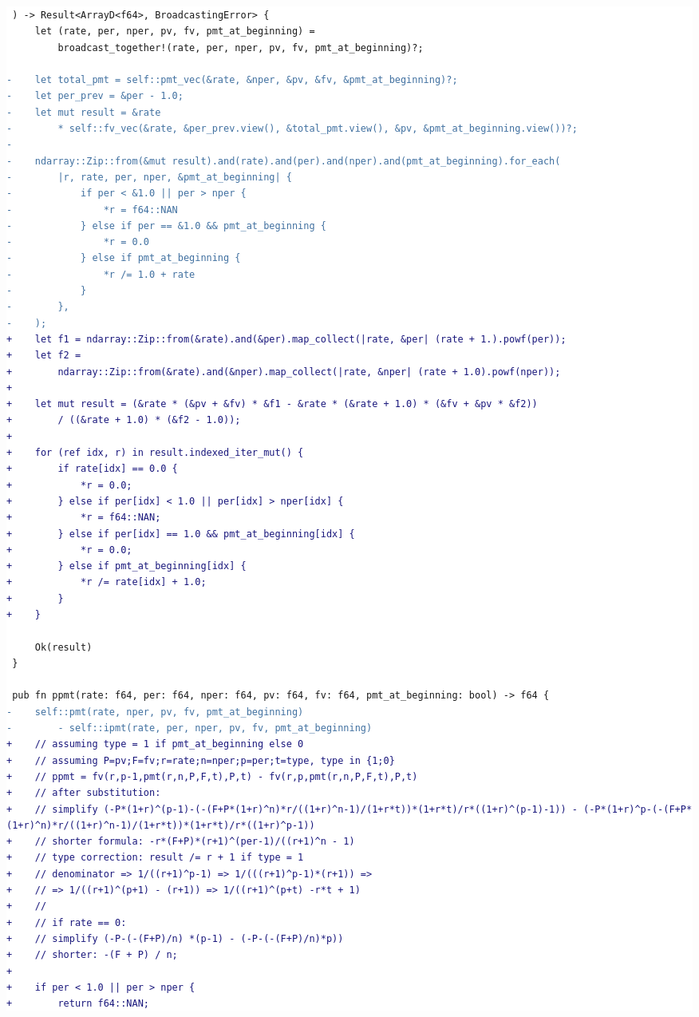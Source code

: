 ```diff
 ) -> Result<ArrayD<f64>, BroadcastingError> {
     let (rate, per, nper, pv, fv, pmt_at_beginning) =
         broadcast_together!(rate, per, nper, pv, fv, pmt_at_beginning)?;
 
-    let total_pmt = self::pmt_vec(&rate, &nper, &pv, &fv, &pmt_at_beginning)?;
-    let per_prev = &per - 1.0;
-    let mut result = &rate
-        * self::fv_vec(&rate, &per_prev.view(), &total_pmt.view(), &pv, &pmt_at_beginning.view())?;
-
-    ndarray::Zip::from(&mut result).and(rate).and(per).and(nper).and(pmt_at_beginning).for_each(
-        |r, rate, per, nper, &pmt_at_beginning| {
-            if per < &1.0 || per > nper {
-                *r = f64::NAN
-            } else if per == &1.0 && pmt_at_beginning {
-                *r = 0.0
-            } else if pmt_at_beginning {
-                *r /= 1.0 + rate
-            }
-        },
-    );
+    let f1 = ndarray::Zip::from(&rate).and(&per).map_collect(|rate, &per| (rate + 1.).powf(per));
+    let f2 =
+        ndarray::Zip::from(&rate).and(&nper).map_collect(|rate, &nper| (rate + 1.0).powf(nper));
+
+    let mut result = (&rate * (&pv + &fv) * &f1 - &rate * (&rate + 1.0) * (&fv + &pv * &f2))
+        / ((&rate + 1.0) * (&f2 - 1.0));
+
+    for (ref idx, r) in result.indexed_iter_mut() {
+        if rate[idx] == 0.0 {
+            *r = 0.0;
+        } else if per[idx] < 1.0 || per[idx] > nper[idx] {
+            *r = f64::NAN;
+        } else if per[idx] == 1.0 && pmt_at_beginning[idx] {
+            *r = 0.0;
+        } else if pmt_at_beginning[idx] {
+            *r /= rate[idx] + 1.0;
+        }
+    }
 
     Ok(result)
 }
 
 pub fn ppmt(rate: f64, per: f64, nper: f64, pv: f64, fv: f64, pmt_at_beginning: bool) -> f64 {
-    self::pmt(rate, nper, pv, fv, pmt_at_beginning)
-        - self::ipmt(rate, per, nper, pv, fv, pmt_at_beginning)
+    // assuming type = 1 if pmt_at_beginning else 0
+    // assuming P=pv;F=fv;r=rate;n=nper;p=per;t=type, type in {1;0}
+    // ppmt = fv(r,p-1,pmt(r,n,P,F,t),P,t) - fv(r,p,pmt(r,n,P,F,t),P,t)
+    // after substitution:
+    // simplify (-P*(1+r)^(p-1)-(-(F+P*(1+r)^n)*r/((1+r)^n-1)/(1+r*t))*(1+r*t)/r*((1+r)^(p-1)-1)) - (-P*(1+r)^p-(-(F+P*(1+r)^n)*r/((1+r)^n-1)/(1+r*t))*(1+r*t)/r*((1+r)^p-1))
+    // shorter formula: -r*(F+P)*(r+1)^(per-1)/((r+1)^n - 1)
+    // type correction: result /= r + 1 if type = 1
+    // denominator => 1/((r+1)^p-1) => 1/(((r+1)^p-1)*(r+1)) =>
+    // => 1/((r+1)^(p+1) - (r+1)) => 1/((r+1)^(p+t) -r*t + 1)
+    //
+    // if rate == 0:
+    // simplify (-P-(-(F+P)/n) *(p-1) - (-P-(-(F+P)/n)*p))
+    // shorter: -(F + P) / n;
+
+    if per < 1.0 || per > nper {
+        return f64::NAN;
```